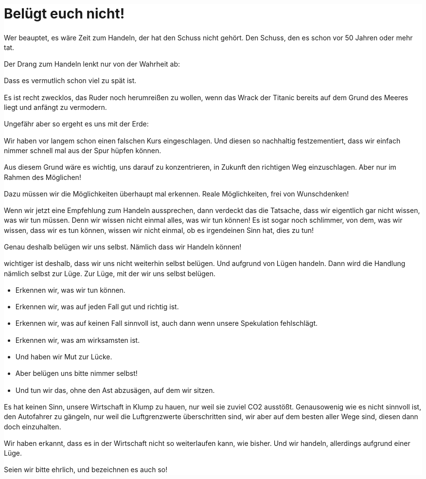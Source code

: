 # Belügt euch nicht!

Wer beauptet, es wäre Zeit zum Handeln, der hat den Schuss nicht gehört.
Den Schuss, den es schon vor 50 Jahren oder mehr tat.

Der Drang zum Handeln lenkt nur von der Wahrheit ab:

Dass es vermutlich schon viel zu spät ist.

Es ist recht zwecklos, das Ruder noch herumreißen zu wollen, wenn das Wrack der Titanic bereits auf dem Grund des Meeres liegt und anfängt zu vermodern.

Ungefähr aber so ergeht es uns mit der Erde:

Wir haben vor langem schon einen falschen Kurs eingeschlagen.  Und diesen so nachhaltig festzementiert,
dass wir einfach nimmer schnell mal aus der Spur hüpfen können.

Aus diesem Grund wäre es wichtig, uns darauf zu konzentrieren, in Zukunft den richtigen Weg einzuschlagen.
Aber nur im Rahmen des Möglichen!

Dazu müssen wir die Möglichkeiten überhaupt mal erkennen.  Reale Möglichkeiten, frei von Wunschdenken!

Wenn wir jetzt eine Empfehlung zum Handeln aussprechen, dann verdeckt das die Tatsache,
dass wir eigentlich gar nicht wissen, was wir tun müssen.  Denn wir wissen nicht einmal alles,
was wir tun können!  Es ist sogar noch schlimmer, von dem, was wir wissen, dass wir es tun können,
wissen wir nicht einmal, ob es irgendeinen Sinn hat, dies zu tun!

Genau deshalb belügen wir uns selbst.  Nämlich dass wir Handeln können!

wichtiger ist deshalb, dass wir uns nicht weiterhin selbst belügen.  Und aufgrund von Lügen handeln.
Dann wird die Handlung nämlich selbst zur Lüge.  Zur Lüge, mit der wir uns selbst belügen.

- Erkennen wir, was wir tun können.

- Erkennen wir, was auf jeden Fall gut und richtig ist.

- Erkennen wir, was auf keinen Fall sinnvoll ist, auch dann wenn unsere Spekulation fehlschlägt.

- Erkennen wir, was am wirksamsten ist.

- Und haben wir Mut zur Lücke.

- Aber belügen uns bitte nimmer selbst!

- Und tun wir das, ohne den Ast abzusägen, auf dem wir sitzen.

Es hat keinen Sinn, unsere Wirtschaft in Klump zu hauen, nur weil sie zuviel CO2 ausstößt.
Genausowenig wie es nicht sinnvoll ist, den Autofahrer zu gängeln, nur weil die Luftgrenzwerte
überschritten sind, wir aber auf dem besten aller Wege sind, diesen dann doch einzuhalten.

Wir haben erkannt, dass es in der Wirtschaft nicht so weiterlaufen kann, wie bisher.
Und wir handeln, allerdings aufgrund einer Lüge.

Seien wir bitte ehrlich, und bezeichnen es auch so!
